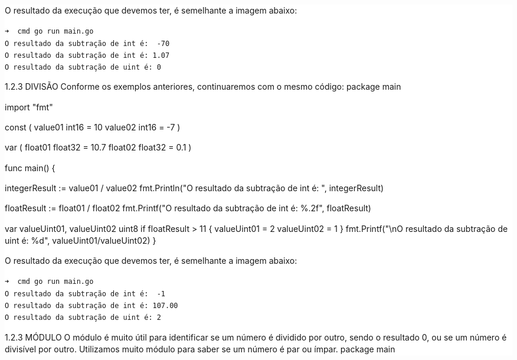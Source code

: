 O resultado da execução que devemos ter, é semelhante a imagem abaixo:
```
➜  cmd go run main.go
O resultado da subtração de int é:  -70
O resultado da subtração de int é: 1.07
O resultado da subtração de uint é: 0
```

1.2.3 DIVISÃO
Conforme os exemplos anteriores, continuaremos com o mesmo código:
package main


import "fmt"


const (
value01 int16 = 10
value02 int16 = -7
)


var (
float01 float32 = 10.7
float02 float32 = 0.1
)


func main() {


integerResult := value01 / value02
fmt.Println("O resultado da subtração de int é: ", integerResult)


floatResult := float01 / float02
fmt.Printf("O resultado da subtração de int é: %.2f", floatResult)


var valueUint01, valueUint02 uint8
if floatResult > 11 {
valueUint01 = 2
valueUint02 = 1
}
fmt.Printf("\nO resultado da subtração de uint é: %d", valueUint01/valueUint02)
}



O resultado da execução que devemos ter, é semelhante a imagem abaixo:
```
➜  cmd go run main.go
O resultado da subtração de int é:  -1
O resultado da subtração de int é: 107.00
O resultado da subtração de uint é: 2
```

1.2.3 MÓDULO
O módulo é muito útil para identificar se um número é dividido por outro, sendo o resultado 0, ou se um número é divisível por outro.  Utilizamos muito módulo para saber se um número é par ou ímpar.
package main
